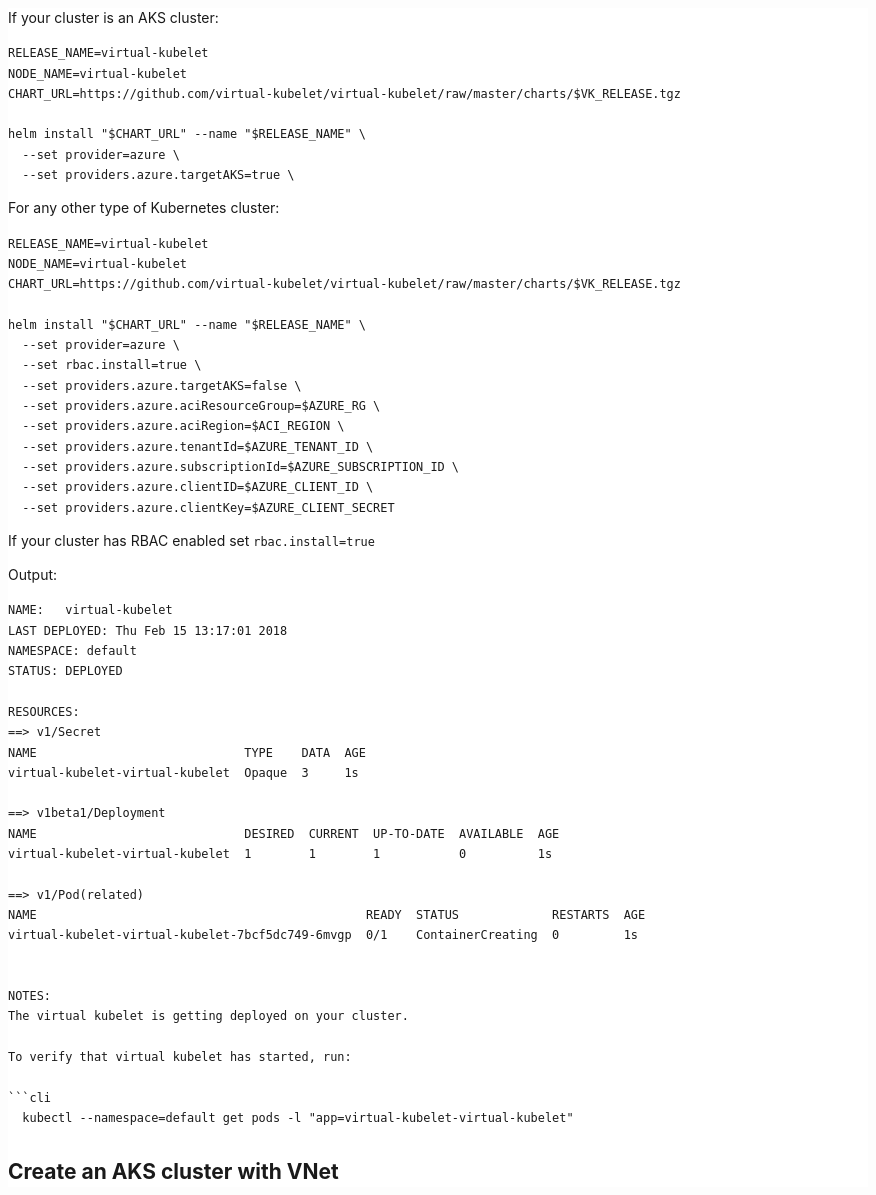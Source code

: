 If your cluster is an AKS cluster:
```cli
RELEASE_NAME=virtual-kubelet
NODE_NAME=virtual-kubelet
CHART_URL=https://github.com/virtual-kubelet/virtual-kubelet/raw/master/charts/$VK_RELEASE.tgz

helm install "$CHART_URL" --name "$RELEASE_NAME" \
  --set provider=azure \
  --set providers.azure.targetAKS=true \
```

For any other type of Kubernetes cluster:
```cli
RELEASE_NAME=virtual-kubelet
NODE_NAME=virtual-kubelet
CHART_URL=https://github.com/virtual-kubelet/virtual-kubelet/raw/master/charts/$VK_RELEASE.tgz

helm install "$CHART_URL" --name "$RELEASE_NAME" \
  --set provider=azure \
  --set rbac.install=true \
  --set providers.azure.targetAKS=false \
  --set providers.azure.aciResourceGroup=$AZURE_RG \
  --set providers.azure.aciRegion=$ACI_REGION \
  --set providers.azure.tenantId=$AZURE_TENANT_ID \
  --set providers.azure.subscriptionId=$AZURE_SUBSCRIPTION_ID \
  --set providers.azure.clientID=$AZURE_CLIENT_ID \
  --set providers.azure.clientKey=$AZURE_CLIENT_SECRET
```

If your cluster has RBAC enabled set ```rbac.install=true```

Output:

```console
NAME:   virtual-kubelet
LAST DEPLOYED: Thu Feb 15 13:17:01 2018
NAMESPACE: default
STATUS: DEPLOYED

RESOURCES:
==> v1/Secret
NAME                             TYPE    DATA  AGE
virtual-kubelet-virtual-kubelet  Opaque  3     1s

==> v1beta1/Deployment
NAME                             DESIRED  CURRENT  UP-TO-DATE  AVAILABLE  AGE
virtual-kubelet-virtual-kubelet  1        1        1           0          1s

==> v1/Pod(related)
NAME                                              READY  STATUS             RESTARTS  AGE
virtual-kubelet-virtual-kubelet-7bcf5dc749-6mvgp  0/1    ContainerCreating  0         1s


NOTES:
The virtual kubelet is getting deployed on your cluster.

To verify that virtual kubelet has started, run:

```cli
  kubectl --namespace=default get pods -l "app=virtual-kubelet-virtual-kubelet"
```
##  Create an AKS cluster with VNet
